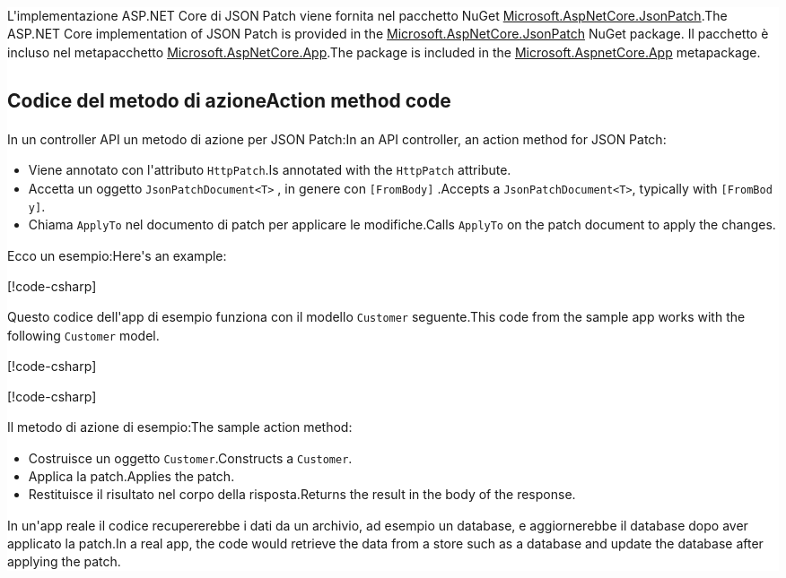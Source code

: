 <span data-ttu-id="e7b02-467">L'implementazione ASP.NET Core di JSON Patch viene fornita nel pacchetto NuGet [Microsoft.AspNetCore.JsonPatch](https://www.nuget.org/packages/microsoft.aspnetcore.jsonpatch/).</span><span class="sxs-lookup"><span data-stu-id="e7b02-467">The ASP.NET Core implementation of JSON Patch is provided in the [Microsoft.AspNetCore.JsonPatch](https://www.nuget.org/packages/microsoft.aspnetcore.jsonpatch/) NuGet package.</span></span> <span data-ttu-id="e7b02-468">Il pacchetto è incluso nel metapacchetto [Microsoft.AspNetCore.App](xref:fundamentals/metapackage-app).</span><span class="sxs-lookup"><span data-stu-id="e7b02-468">The package is included in the [Microsoft.AspnetCore.App](xref:fundamentals/metapackage-app) metapackage.</span></span>

## <a name="action-method-code"></a><span data-ttu-id="e7b02-469">Codice del metodo di azione</span><span class="sxs-lookup"><span data-stu-id="e7b02-469">Action method code</span></span>

<span data-ttu-id="e7b02-470">In un controller API un metodo di azione per JSON Patch:</span><span class="sxs-lookup"><span data-stu-id="e7b02-470">In an API controller, an action method for JSON Patch:</span></span>

* <span data-ttu-id="e7b02-471">Viene annotato con l'attributo `HttpPatch`.</span><span class="sxs-lookup"><span data-stu-id="e7b02-471">Is annotated with the `HttpPatch` attribute.</span></span>
* <span data-ttu-id="e7b02-472">Accetta un oggetto `JsonPatchDocument<T>` , in genere con `[FromBody]` .</span><span class="sxs-lookup"><span data-stu-id="e7b02-472">Accepts a `JsonPatchDocument<T>`, typically with `[FromBody]`.</span></span>
* <span data-ttu-id="e7b02-473">Chiama `ApplyTo` nel documento di patch per applicare le modifiche.</span><span class="sxs-lookup"><span data-stu-id="e7b02-473">Calls `ApplyTo` on the patch document to apply the changes.</span></span>

<span data-ttu-id="e7b02-474">Ecco un esempio:</span><span class="sxs-lookup"><span data-stu-id="e7b02-474">Here's an example:</span></span>

[!code-csharp[](jsonpatch/samples/2.2/Controllers/HomeController.cs?name=snippet_PatchAction&highlight=1,3,9)]

<span data-ttu-id="e7b02-475">Questo codice dell'app di esempio funziona con il modello `Customer` seguente.</span><span class="sxs-lookup"><span data-stu-id="e7b02-475">This code from the sample app works with the following `Customer` model.</span></span>

[!code-csharp[](jsonpatch/samples/2.2/Models/Customer.cs?name=snippet_Customer)]

[!code-csharp[](jsonpatch/samples/2.2/Models/Order.cs?name=snippet_Order)]

<span data-ttu-id="e7b02-476">Il metodo di azione di esempio:</span><span class="sxs-lookup"><span data-stu-id="e7b02-476">The sample action method:</span></span>

* <span data-ttu-id="e7b02-477">Costruisce un oggetto `Customer`.</span><span class="sxs-lookup"><span data-stu-id="e7b02-477">Constructs a `Customer`.</span></span>
* <span data-ttu-id="e7b02-478">Applica la patch.</span><span class="sxs-lookup"><span data-stu-id="e7b02-478">Applies the patch.</span></span>
* <span data-ttu-id="e7b02-479">Restituisce il risultato nel corpo della risposta.</span><span class="sxs-lookup"><span data-stu-id="e7b02-479">Returns the result in the body of the response.</span></span>

 <span data-ttu-id="e7b02-480">In un'app reale il codice recupererebbe i dati da un archivio, ad esempio un database, e aggiornerebbe il database dopo aver applicato la patch.</span><span class="sxs-lookup"><span data-stu-id="e7b02-480">In a real app, the code would retrieve the data from a store such as a database and update the database after applying the patch.</span></span>
